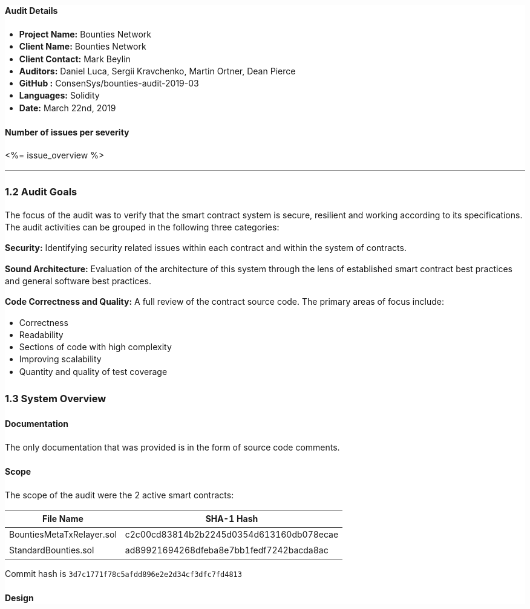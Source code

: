 #### Audit Details

- **Project Name:** Bounties Network
- **Client Name:** Bounties Network
- **Client Contact:** Mark Beylin
- **Auditors:** Daniel Luca, Sergii Kravchenko, Martin Ortner, Dean Pierce
- **GitHub :** ConsenSys/bounties-audit-2019-03
- **Languages:** Solidity
- **Date:** March 22nd, 2019

#### Number of issues per severity

<%= issue_overview %>

---

### 1.2 Audit Goals

The focus of the audit was to verify that the smart contract system is secure, resilient and working according to its specifications. The audit activities can be grouped in the following three categories:

**Security:** Identifying security related issues within each contract and within the system of contracts.

**Sound Architecture:** Evaluation of the architecture of this system through the lens of established smart contract best practices and general software best practices.

**Code Correctness and Quality:** A full review of the contract source code. The primary areas of focus include:

- Correctness
- Readability
- Sections of code with high complexity
- Improving scalability
- Quantity and quality of test coverage

### 1.3 System Overview

#### Documentation

The only documentation that was provided is in the form of source code comments.

#### Scope

The scope of the audit were the 2 active smart contracts:

|         File Name         |                SHA-1 Hash                |
| ------------------------- | ---------------------------------------- |
| BountiesMetaTxRelayer.sol | c2c00cd83814b2b2245d0354d613160db078ecae |
| StandardBounties.sol      | ad89921694268dfeba8e7bb1fedf7242bacda8ac |

Commit hash is `3d7c1771f78c5afdd896e2e2d34cf3dfc7fd4813`

#### Design
